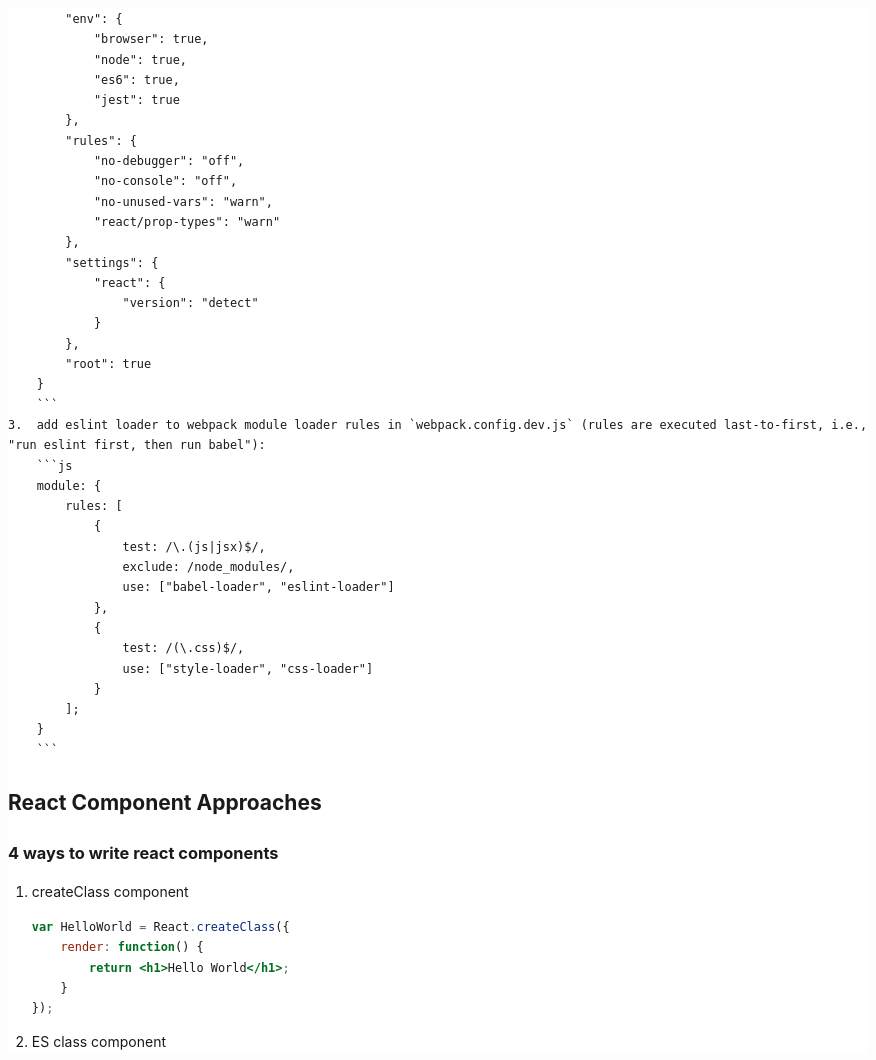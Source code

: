             "env": {
                "browser": true,
                "node": true,
                "es6": true,
                "jest": true
            },
            "rules": {
                "no-debugger": "off",
                "no-console": "off",
                "no-unused-vars": "warn",
                "react/prop-types": "warn"
            },
            "settings": {
                "react": {
                    "version": "detect"
                }
            },
            "root": true
        }
        ```
    3.  add eslint loader to webpack module loader rules in `webpack.config.dev.js` (rules are executed last-to-first, i.e., "run eslint first, then run babel"):
        ```js
        module: {
            rules: [
                {
                    test: /\.(js|jsx)$/,
                    exclude: /node_modules/,
                    use: ["babel-loader", "eslint-loader"]
                },
                {
                    test: /(\.css)$/,
                    use: ["style-loader", "css-loader"]
                }
            ];
        }
        ```

## React Component Approaches

### 4 ways to write react components

1. createClass component
    ```jsx
    var HelloWorld = React.createClass({
        render: function() {
            return <h1>Hello World</h1>;
        }
    });
    ```
2. ES class component
